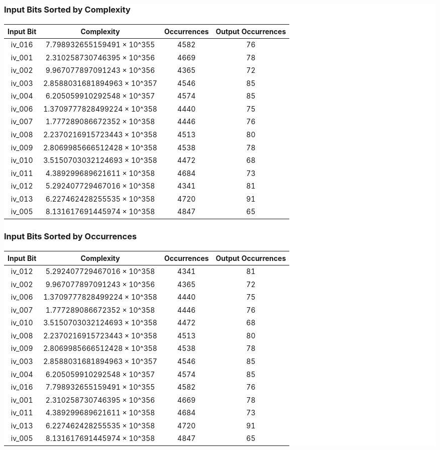 ### Input Bits Sorted by Complexity

| Input Bit | Complexity | Occurrences | Output Occurrences |
|:---------:|:----------:|:-----------:|:------------------:|
| iv_016 | 7.798932655159491 × 10^355 | 4582 | 76 |
| iv_001 | 2.310258730746395 × 10^356 | 4669 | 78 |
| iv_002 | 9.967077897091243 × 10^356 | 4365 | 72 |
| iv_003 | 2.8588031681894963 × 10^357 | 4546 | 85 |
| iv_004 | 6.205059910292548 × 10^357 | 4574 | 85 |
| iv_006 | 1.3709777828499224 × 10^358 | 4440 | 75 |
| iv_007 | 1.777289086672352 × 10^358 | 4446 | 76 |
| iv_008 | 2.2370216915723443 × 10^358 | 4513 | 80 |
| iv_009 | 2.8069985666512428 × 10^358 | 4538 | 78 |
| iv_010 | 3.5150703032124693 × 10^358 | 4472 | 68 |
| iv_011 | 4.389299689621611 × 10^358 | 4684 | 73 |
| iv_012 | 5.292407729467016 × 10^358 | 4341 | 81 |
| iv_013 | 6.227462428255535 × 10^358 | 4720 | 91 |
| iv_005 | 8.131617691445974 × 10^358 | 4847 | 65 |

### Input Bits Sorted by Occurrences

| Input Bit | Complexity | Occurrences | Output Occurrences |
|:---------:|:----------:|:-----------:|:------------------:|
| iv_012 | 5.292407729467016 × 10^358 | 4341 | 81 |
| iv_002 | 9.967077897091243 × 10^356 | 4365 | 72 |
| iv_006 | 1.3709777828499224 × 10^358 | 4440 | 75 |
| iv_007 | 1.777289086672352 × 10^358 | 4446 | 76 |
| iv_010 | 3.5150703032124693 × 10^358 | 4472 | 68 |
| iv_008 | 2.2370216915723443 × 10^358 | 4513 | 80 |
| iv_009 | 2.8069985666512428 × 10^358 | 4538 | 78 |
| iv_003 | 2.8588031681894963 × 10^357 | 4546 | 85 |
| iv_004 | 6.205059910292548 × 10^357 | 4574 | 85 |
| iv_016 | 7.798932655159491 × 10^355 | 4582 | 76 |
| iv_001 | 2.310258730746395 × 10^356 | 4669 | 78 |
| iv_011 | 4.389299689621611 × 10^358 | 4684 | 73 |
| iv_013 | 6.227462428255535 × 10^358 | 4720 | 91 |
| iv_005 | 8.131617691445974 × 10^358 | 4847 | 65 |
